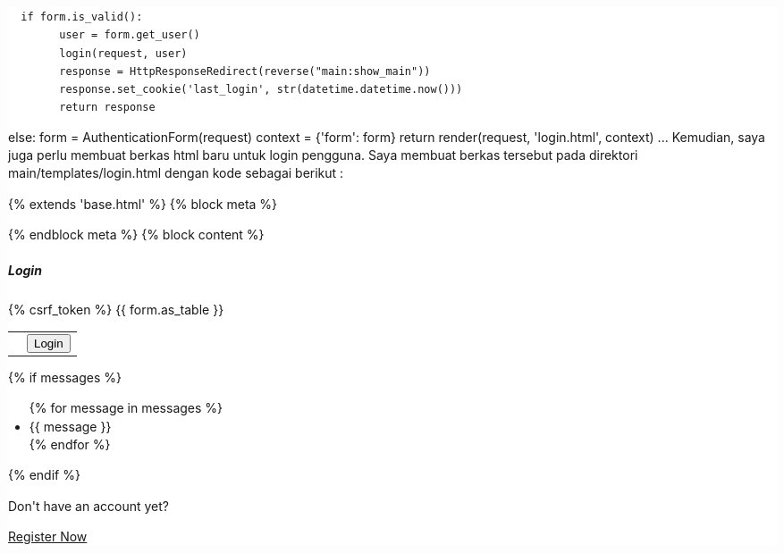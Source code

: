       if form.is_valid():
            user = form.get_user()
            login(request, user)
            response = HttpResponseRedirect(reverse("main:show_main"))
            response.set_cookie('last_login', str(datetime.datetime.now()))
            return response

   else:
      form = AuthenticationForm(request)
   context = {'form': form}
   return render(request, 'login.html', context)
...
Kemudian, saya juga perlu membuat berkas html baru untuk login pengguna. Saya membuat berkas tersebut pada direktori main/templates/login.html dengan kode sebagai berikut :

{% extends 'base.html' %} {% block meta %}
<title>Login</title>
{% endblock meta %} {% block content %}

<div class="card m-4">
  <h5 class="card-header text-center">Login</h5>
  <div class="card-body d-flex justify-content-center">
    <div class="login">
      <form
        method="POST"
        action=""
      >
        {% csrf_token %}
        <table>
          {{ form.as_table }}
          <tr>
            <td></td>
            <td>
              <input
                class="btn login_btn btn-primary mt-3"
                type="submit"
                value="Login"
              />
            </td>
          </tr>
        </table>
      </form>
      {% if messages %}
      <ul>
        {% for message in messages %}
        <li>{{ message }}</li>
        {% endfor %}
      </ul>
      {% endif %}
      <div class="d-flex m-1">
        <p>Don't have an account yet?</p>
        <a
          class="link-primary link-offset-2 link-underline-opacity-25 link-underline-opacity-100-hover"
          href="{% url 'main:register' %}"
          >Register Now</a
        >
      </div>
    </div>
  </div>
</div>
